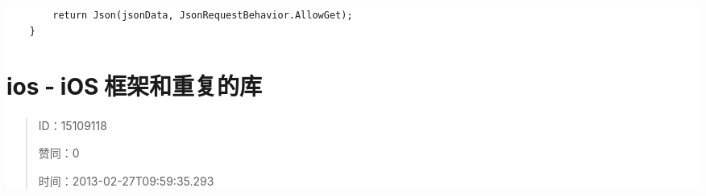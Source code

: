 ```
        return Json(jsonData, JsonRequestBehavior.AllowGet);
    } 
```

# ios - iOS 框架和重复的库

> ID：15109118
> 
> 赞同：0
> 
> 时间：2013-02-27T09:59:35.293
> 
